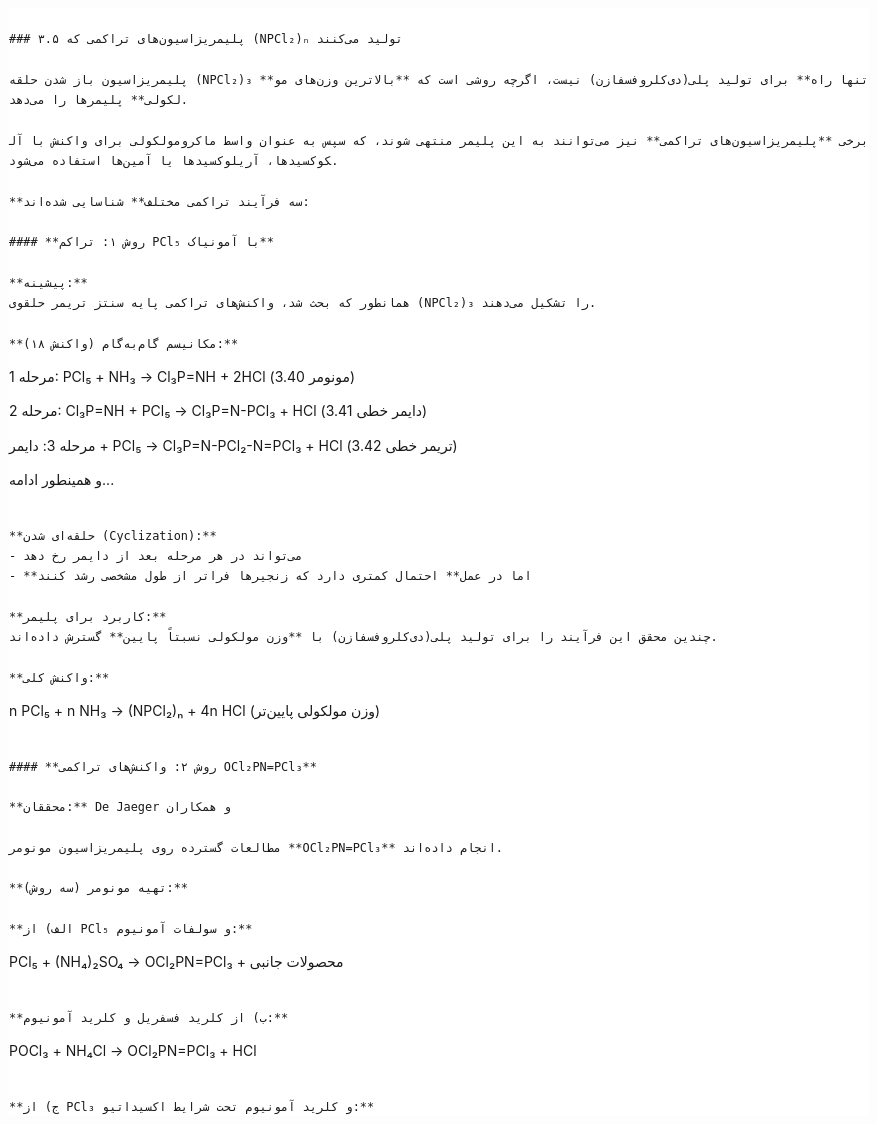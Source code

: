 ```

### ۳.۵ پلیمریزاسیون‌های تراکمی که (NPCl₂)ₙ تولید می‌کنند

پلیمریزاسیون باز شدن حلقه (NPCl₂)₃ **تنها راه** برای تولید پلی(دی‌کلروفسفازن) نیست، اگرچه روشی است که **بالاترین وزن‌های مولکولی** پلیمرها را می‌دهد.

برخی **پلیمریزاسیون‌های تراکمی** نیز می‌توانند به این پلیمر منتهی شوند، که سپس به عنوان واسط ماکرومولکولی برای واکنش با آلکوکسیدها، آریلوکسیدها یا آمین‌ها استفاده می‌شود.

**سه فرآیند تراکمی مختلف** شناسایی شده‌اند:

#### **روش ۱: تراکم PCl₅ با آمونیاک**

**پیشینه:**
همانطور که بحث شد، واکنش‌های تراکمی پایه سنتز تریمر حلقوی (NPCl₂)₃ را تشکیل می‌دهند.

**مکانیسم گام‌به‌گام (واکنش ۱۸):**
```
مرحله 1:
PCl₅ + NH₃ → Cl₃P=NH + 2HCl
           (مونومر 3.40)

مرحله 2:
Cl₃P=NH + PCl₅ → Cl₃P=N-PCl₃ + HCl
                 (دایمر خطی 3.41)

مرحله 3:
دایمر + PCl₅ → Cl₃P=N-PCl₂-N=PCl₃ + HCl
                (تریمر خطی 3.42)

و همینطور ادامه...
```

**حلقه‌ای شدن (Cyclization):**
- می‌تواند در هر مرحله بعد از دایمر رخ دهد
- **اما در عمل** احتمال کمتری دارد که زنجیرها فراتر از طول مشخصی رشد کنند

**کاربرد برای پلیمر:**
چندین محقق این فرآیند را برای تولید پلی(دی‌کلروفسفازن) با **وزن مولکولی نسبتاً پایین** گسترش داده‌اند.

**واکنش کلی:**
```
n PCl₅ + n NH₃ → (NPCl₂)ₙ + 4n HCl
                 (وزن مولکولی پایین‌تر)
```

#### **روش ۲: واکنش‌های تراکمی OCl₂PN=PCl₃**

**محققان:** De Jaeger و همکاران

مطالعات گسترده روی پلیمریزاسیون مونومر **OCl₂PN=PCl₃** انجام داده‌اند.

**تهیه مونومر (سه روش):**

**الف) از PCl₅ و سولفات آمونیوم:**
```
PCl₅ + (NH₄)₂SO₄ → OCl₂PN=PCl₃ + محصولات جانبی
```

**ب) از کلرید فسفریل و کلرید آمونیوم:**
```
POCl₃ + NH₄Cl → OCl₂PN=PCl₃ + HCl
```

**ج) از PCl₃ و کلرید آمونیوم تحت شرایط اکسیداتیو:**
```